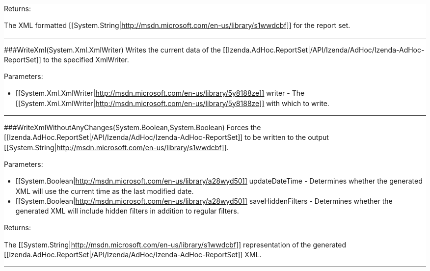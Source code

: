 



Returns:

The XML formatted [[System.String|http://msdn.microsoft.com/en-us/library/s1wwdcbf]] for the report set.


---


###WriteXml(System.Xml.XmlWriter)
Writes the current data of the [[Izenda.AdHoc.ReportSet|/API/Izenda/AdHoc/Izenda-AdHoc-ReportSet]] to the specified XmlWriter.

Parameters: 

* [[System.Xml.XmlWriter|http://msdn.microsoft.com/en-us/library/5y8188ze]] writer  - The [[System.Xml.XmlWriter|http://msdn.microsoft.com/en-us/library/5y8188ze]] with which to write.






---


###WriteXmlWithoutAnyChanges(System.Boolean,System.Boolean)
Forces the [[Izenda.AdHoc.ReportSet|/API/Izenda/AdHoc/Izenda-AdHoc-ReportSet]] to be written to the output [[System.String|http://msdn.microsoft.com/en-us/library/s1wwdcbf]].

Parameters: 

* [[System.Boolean|http://msdn.microsoft.com/en-us/library/a28wyd50]] updateDateTime  - Determines whether the generated XML will use the current time as the last modified date.
* [[System.Boolean|http://msdn.microsoft.com/en-us/library/a28wyd50]] saveHiddenFilters  - Determines whether the generated XML will include hidden filters in addition to regular filters.





Returns:

The [[System.String|http://msdn.microsoft.com/en-us/library/s1wwdcbf]] representation of the generated [[Izenda.AdHoc.ReportSet|/API/Izenda/AdHoc/Izenda-AdHoc-ReportSet]] XML.


---


